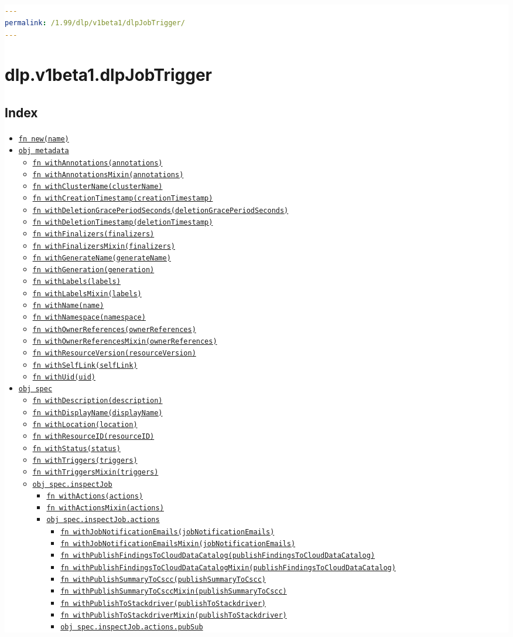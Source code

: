 ```yaml
---
permalink: /1.99/dlp/v1beta1/dlpJobTrigger/
---
```


# dlp.v1beta1.dlpJobTrigger



## Index

* [`fn new(name)`](#fn-new)
* [`obj metadata`](#obj-metadata)
  * [`fn withAnnotations(annotations)`](#fn-metadatawithannotations)
  * [`fn withAnnotationsMixin(annotations)`](#fn-metadatawithannotationsmixin)
  * [`fn withClusterName(clusterName)`](#fn-metadatawithclustername)
  * [`fn withCreationTimestamp(creationTimestamp)`](#fn-metadatawithcreationtimestamp)
  * [`fn withDeletionGracePeriodSeconds(deletionGracePeriodSeconds)`](#fn-metadatawithdeletiongraceperiodseconds)
  * [`fn withDeletionTimestamp(deletionTimestamp)`](#fn-metadatawithdeletiontimestamp)
  * [`fn withFinalizers(finalizers)`](#fn-metadatawithfinalizers)
  * [`fn withFinalizersMixin(finalizers)`](#fn-metadatawithfinalizersmixin)
  * [`fn withGenerateName(generateName)`](#fn-metadatawithgeneratename)
  * [`fn withGeneration(generation)`](#fn-metadatawithgeneration)
  * [`fn withLabels(labels)`](#fn-metadatawithlabels)
  * [`fn withLabelsMixin(labels)`](#fn-metadatawithlabelsmixin)
  * [`fn withName(name)`](#fn-metadatawithname)
  * [`fn withNamespace(namespace)`](#fn-metadatawithnamespace)
  * [`fn withOwnerReferences(ownerReferences)`](#fn-metadatawithownerreferences)
  * [`fn withOwnerReferencesMixin(ownerReferences)`](#fn-metadatawithownerreferencesmixin)
  * [`fn withResourceVersion(resourceVersion)`](#fn-metadatawithresourceversion)
  * [`fn withSelfLink(selfLink)`](#fn-metadatawithselflink)
  * [`fn withUid(uid)`](#fn-metadatawithuid)
* [`obj spec`](#obj-spec)
  * [`fn withDescription(description)`](#fn-specwithdescription)
  * [`fn withDisplayName(displayName)`](#fn-specwithdisplayname)
  * [`fn withLocation(location)`](#fn-specwithlocation)
  * [`fn withResourceID(resourceID)`](#fn-specwithresourceid)
  * [`fn withStatus(status)`](#fn-specwithstatus)
  * [`fn withTriggers(triggers)`](#fn-specwithtriggers)
  * [`fn withTriggersMixin(triggers)`](#fn-specwithtriggersmixin)
  * [`obj spec.inspectJob`](#obj-specinspectjob)
    * [`fn withActions(actions)`](#fn-specinspectjobwithactions)
    * [`fn withActionsMixin(actions)`](#fn-specinspectjobwithactionsmixin)
    * [`obj spec.inspectJob.actions`](#obj-specinspectjobactions)
      * [`fn withJobNotificationEmails(jobNotificationEmails)`](#fn-specinspectjobactionswithjobnotificationemails)
      * [`fn withJobNotificationEmailsMixin(jobNotificationEmails)`](#fn-specinspectjobactionswithjobnotificationemailsmixin)
      * [`fn withPublishFindingsToCloudDataCatalog(publishFindingsToCloudDataCatalog)`](#fn-specinspectjobactionswithpublishfindingstoclouddatacatalog)
      * [`fn withPublishFindingsToCloudDataCatalogMixin(publishFindingsToCloudDataCatalog)`](#fn-specinspectjobactionswithpublishfindingstoclouddatacatalogmixin)
      * [`fn withPublishSummaryToCscc(publishSummaryToCscc)`](#fn-specinspectjobactionswithpublishsummarytocscc)
      * [`fn withPublishSummaryToCsccMixin(publishSummaryToCscc)`](#fn-specinspectjobactionswithpublishsummarytocsccmixin)
      * [`fn withPublishToStackdriver(publishToStackdriver)`](#fn-specinspectjobactionswithpublishtostackdriver)
      * [`fn withPublishToStackdriverMixin(publishToStackdriver)`](#fn-specinspectjobactionswithpublishtostackdrivermixin)
      * [`obj spec.inspectJob.actions.pubSub`](#obj-specinspectjobactionspubsub)